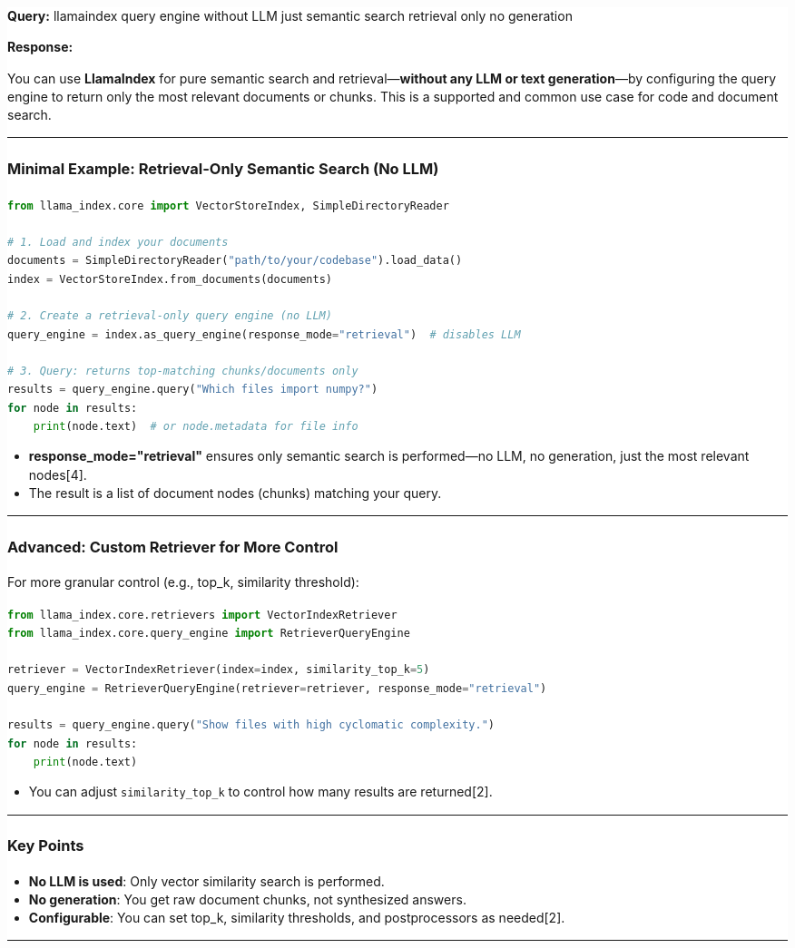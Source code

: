 **Query:** llamaindex query engine without LLM just semantic search retrieval only no generation

**Response:**

You can use **LlamaIndex** for pure semantic search and retrieval—**without any LLM or text generation**—by configuring the query engine to return only the most relevant documents or chunks. This is a supported and common use case for code and document search.

---

### **Minimal Example: Retrieval-Only Semantic Search (No LLM)**

```python
from llama_index.core import VectorStoreIndex, SimpleDirectoryReader

# 1. Load and index your documents
documents = SimpleDirectoryReader("path/to/your/codebase").load_data()
index = VectorStoreIndex.from_documents(documents)

# 2. Create a retrieval-only query engine (no LLM)
query_engine = index.as_query_engine(response_mode="retrieval")  # disables LLM

# 3. Query: returns top-matching chunks/documents only
results = query_engine.query("Which files import numpy?")
for node in results:
    print(node.text)  # or node.metadata for file info
```
- **response_mode="retrieval"** ensures only semantic search is performed—no LLM, no generation, just the most relevant nodes[4].
- The result is a list of document nodes (chunks) matching your query.

---

### **Advanced: Custom Retriever for More Control**

For more granular control (e.g., top_k, similarity threshold):

```python
from llama_index.core.retrievers import VectorIndexRetriever
from llama_index.core.query_engine import RetrieverQueryEngine

retriever = VectorIndexRetriever(index=index, similarity_top_k=5)
query_engine = RetrieverQueryEngine(retriever=retriever, response_mode="retrieval")

results = query_engine.query("Show files with high cyclomatic complexity.")
for node in results:
    print(node.text)
```
- You can adjust `similarity_top_k` to control how many results are returned[2].

---

### **Key Points**
- **No LLM is used**: Only vector similarity search is performed.
- **No generation**: You get raw document chunks, not synthesized answers.
- **Configurable**: You can set top_k, similarity thresholds, and postprocessors as needed[2].

---